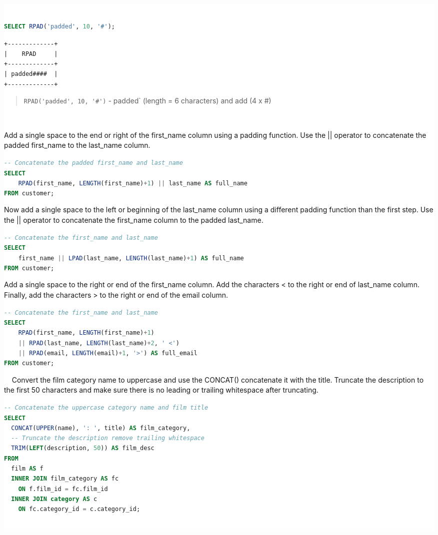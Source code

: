 &nbsp;&nbsp;&nbsp;


```sql
SELECT RPAD('padded', 10, '#');
```
```
+-------------+
|    RPAD     |
+-------------+
| padded####  |
+-------------+
```
> `RPAD('padded', 10, '#')` - padded` (length = 6 characters) and add (4 x #)

&nbsp;&nbsp;&nbsp;

Add a single space to the end or right of the first_name column using a padding function.
Use the || operator to concatenate the padded first_name to the last_name column.
```sql
-- Concatenate the padded first_name and last_name 
SELECT 
	RPAD(first_name, LENGTH(first_name)+1) || last_name AS full_name
FROM customer;
```
Now add a single space to the left or beginning of the last_name column using a different padding function than the first step.
Use the || operator to concatenate the first_name column to the padded last_name.
```sql
-- Concatenate the first_name and last_name 
SELECT 
	first_name || LPAD(last_name, LENGTH(last_name)+1) AS full_name
FROM customer; 
```
Add a single space to the right or end of the first_name column.
Add the characters < to the right or end of last_name column.
Finally, add the characters > to the right or end of the email column.
```sql
-- Concatenate the first_name and last_name 
SELECT 
	RPAD(first_name, LENGTH(first_name)+1) 
    || RPAD(last_name, LENGTH(last_name)+2, ' <') 
    || RPAD(email, LENGTH(email)+1, '>') AS full_email
FROM customer; 
```
&nbsp;&nbsp;&nbsp;
Convert the film category name to uppercase and use the CONCAT() concatenate it with the title.
Truncate the description to the first 50 characters and make sure there is no leading or trailing whitespace after truncating.
```sql
-- Concatenate the uppercase category name and film title
SELECT 
  CONCAT(UPPER(name), ': ', title) AS film_category, 
  -- Truncate the description remove trailing whitespace
  TRIM(LEFT(description, 50)) AS film_desc
FROM 
  film AS f 
  INNER JOIN film_category AS fc 
  	ON f.film_id = fc.film_id 
  INNER JOIN category AS c 
  	ON fc.category_id = c.category_id;
```
&nbsp;&nbsp;&nbsp;
